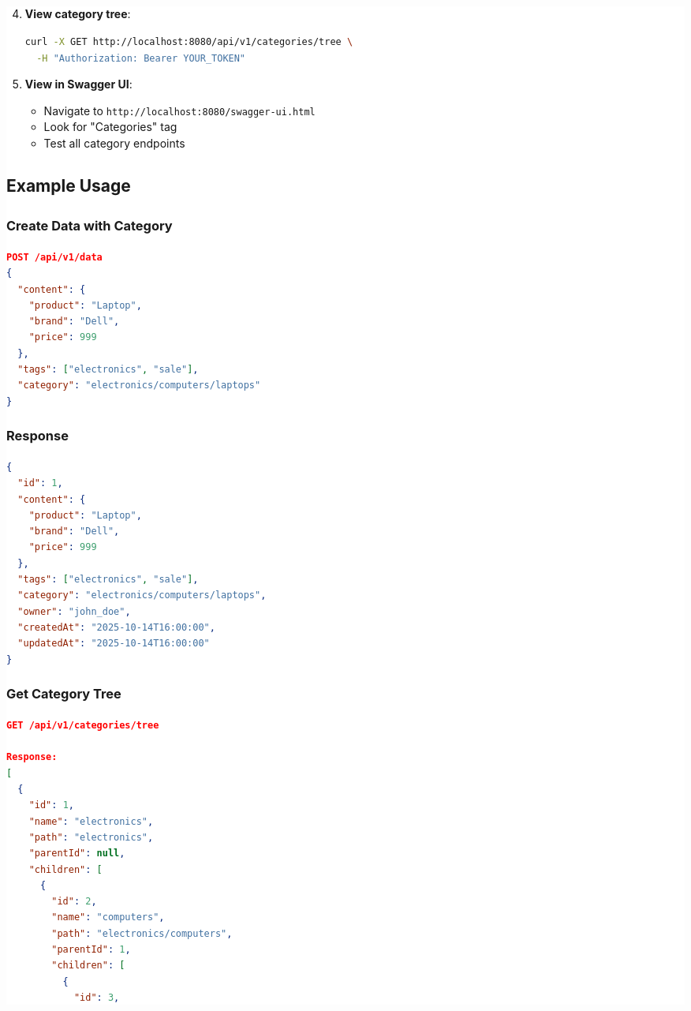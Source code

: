 4. **View category tree**:
   ```bash
   curl -X GET http://localhost:8080/api/v1/categories/tree \
     -H "Authorization: Bearer YOUR_TOKEN"
   ```

5. **View in Swagger UI**:
   - Navigate to `http://localhost:8080/swagger-ui.html`
   - Look for "Categories" tag
   - Test all category endpoints

## Example Usage

### Create Data with Category
```json
POST /api/v1/data
{
  "content": {
    "product": "Laptop",
    "brand": "Dell",
    "price": 999
  },
  "tags": ["electronics", "sale"],
  "category": "electronics/computers/laptops"
}
```

### Response
```json
{
  "id": 1,
  "content": {
    "product": "Laptop",
    "brand": "Dell",
    "price": 999
  },
  "tags": ["electronics", "sale"],
  "category": "electronics/computers/laptops",
  "owner": "john_doe",
  "createdAt": "2025-10-14T16:00:00",
  "updatedAt": "2025-10-14T16:00:00"
}
```

### Get Category Tree
```json
GET /api/v1/categories/tree

Response:
[
  {
    "id": 1,
    "name": "electronics",
    "path": "electronics",
    "parentId": null,
    "children": [
      {
        "id": 2,
        "name": "computers",
        "path": "electronics/computers",
        "parentId": 1,
        "children": [
          {
            "id": 3,
```
